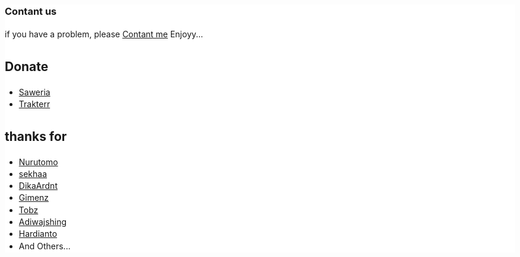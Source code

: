 ### Contant us

if you have a problem, please [Contant me](https://wa.me/6285161422971)
Enjoyy...

## Donate

- [Saweria](https://saweria.co/cakrayp)
- [Trakterr](https://trakteer.id/cakrayp)

## thanks for

- [Nurutomo](https://github.com/Nurutomo)
- [sekhaa](https://github.com/inirey)
- [DikaArdnt](https://github.com/DikaArdnt)
- [Gimenz](https://github.com/Gimenz)
- [Tobz](https://github.com/TobyG74)
- [Adiwajshing](https://github.com/adiwajshing)
- [Hardianto](https://github.com/hardianto-cpu)
- And Others...
